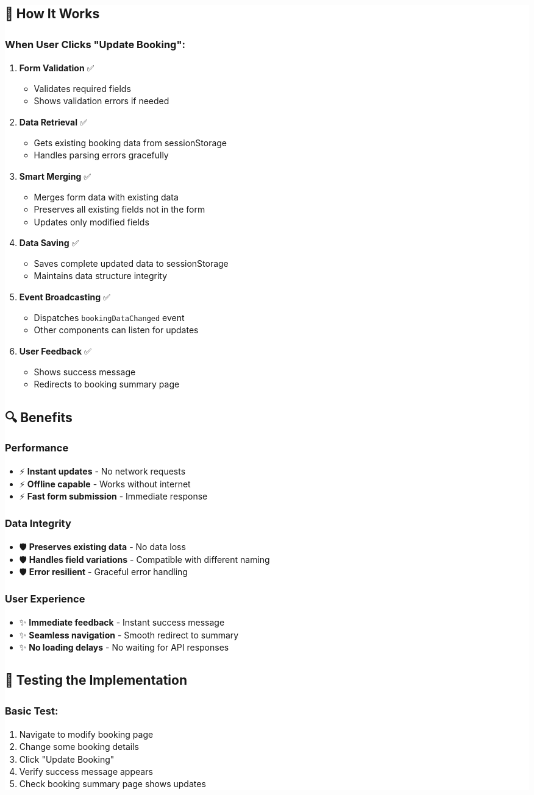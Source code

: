 ## 🚀 **How It Works**

### **When User Clicks "Update Booking":**

1. **Form Validation** ✅
   - Validates required fields
   - Shows validation errors if needed

2. **Data Retrieval** ✅
   - Gets existing booking data from sessionStorage
   - Handles parsing errors gracefully

3. **Smart Merging** ✅
   - Merges form data with existing data
   - Preserves all existing fields not in the form
   - Updates only modified fields

4. **Data Saving** ✅
   - Saves complete updated data to sessionStorage
   - Maintains data structure integrity

5. **Event Broadcasting** ✅
   - Dispatches `bookingDataChanged` event
   - Other components can listen for updates

6. **User Feedback** ✅
   - Shows success message
   - Redirects to booking summary page

## 🔍 **Benefits**

### **Performance**
- ⚡ **Instant updates** - No network requests
- ⚡ **Offline capable** - Works without internet
- ⚡ **Fast form submission** - Immediate response

### **Data Integrity**
- 🛡️ **Preserves existing data** - No data loss
- 🛡️ **Handles field variations** - Compatible with different naming
- 🛡️ **Error resilient** - Graceful error handling

### **User Experience**
- ✨ **Immediate feedback** - Instant success message
- ✨ **Seamless navigation** - Smooth redirect to summary
- ✨ **No loading delays** - No waiting for API responses

## 🧪 **Testing the Implementation**

### **Basic Test:**
1. Navigate to modify booking page
2. Change some booking details
3. Click "Update Booking"
4. Verify success message appears
5. Check booking summary page shows updates
